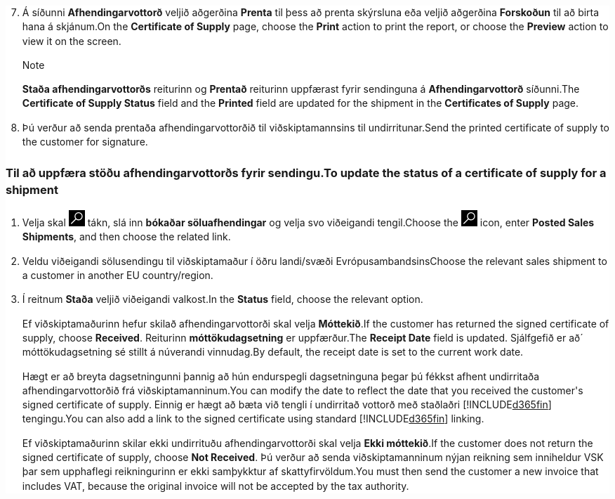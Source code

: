 7. <span data-ttu-id="8672d-233">Á síðunni **Afhendingarvottorð** veljið aðgerðina **Prenta** til þess að prenta skýrsluna eða veljið aðgerðina **Forskoðun** til að birta hana á skjánum.</span><span class="sxs-lookup"><span data-stu-id="8672d-233">On the **Certificate of Supply** page, choose the **Print** action to print the report, or choose the **Preview** action to view it on the screen.</span></span>  

    > [!Note]  
    > <span data-ttu-id="8672d-234">**Staða afhendingarvottorðs** reiturinn og **Prentað** reiturinn uppfærast fyrir sendinguna á **Afhendingarvottorð** síðunni.</span><span class="sxs-lookup"><span data-stu-id="8672d-234">The **Certificate of Supply Status** field and the **Printed** field are updated for the shipment in the **Certificates of Supply** page.</span></span>  

8. <span data-ttu-id="8672d-235">Þú verður að senda prentaða afhendingarvottorðið til viðskiptamannsins til undirritunar.</span><span class="sxs-lookup"><span data-stu-id="8672d-235">Send the printed certificate of supply to the customer for signature.</span></span>  

### <a name="to-update-the-status-of-a-certificate-of-supply-for-a-shipment"></a><span data-ttu-id="8672d-236">Til að uppfæra stöðu afhendingarvottorðs fyrir sendingu.</span><span class="sxs-lookup"><span data-stu-id="8672d-236">To update the status of a certificate of supply for a shipment</span></span>  
1. <span data-ttu-id="8672d-237">Velja skal ![Leit að síðu eða skýrslu](media/ui-search/search_small.png "Leit að síðu eða skýrslu táknið") tákn, slá inn **bókaðar söluafhendingar** og velja svo viðeigandi tengil.</span><span class="sxs-lookup"><span data-stu-id="8672d-237">Choose the ![Search for Page or Report](media/ui-search/search_small.png "Search for Page or Report icon") icon, enter **Posted Sales Shipments**, and then choose the related link.</span></span>  
2. <span data-ttu-id="8672d-238">Veldu viðeigandi sölusendingu til viðskiptamaður í öðru landi/svæði Evrópusambandsins</span><span class="sxs-lookup"><span data-stu-id="8672d-238">Choose the relevant sales shipment to a customer in another EU country/region.</span></span>  
3. <span data-ttu-id="8672d-239">Í reitnum **Staða** veljið viðeigandi valkost.</span><span class="sxs-lookup"><span data-stu-id="8672d-239">In the **Status** field, choose the relevant option.</span></span>  

   <span data-ttu-id="8672d-240">Ef viðskiptamaðurinn hefur skilað afhendingarvottorði skal velja **Móttekið**.</span><span class="sxs-lookup"><span data-stu-id="8672d-240">If the customer has returned the signed certificate of supply, choose **Received**.</span></span> <span data-ttu-id="8672d-241">Reiturinn **móttökudagsetning** er uppfærður.</span><span class="sxs-lookup"><span data-stu-id="8672d-241">The **Receipt Date** field is updated.</span></span> <span data-ttu-id="8672d-242">Sjálfgefið er að´ móttökudagsetning sé stillt á núverandi vinnudag.</span><span class="sxs-lookup"><span data-stu-id="8672d-242">By default, the receipt date is set to the current work date.</span></span>  

   <span data-ttu-id="8672d-243">Hægt er að breyta dagsetningunni þannig að hún endurspegli dagsetninguna þegar þú fékkst afhent undirritaða afhendingarvottorðið frá viðskiptamanninum.</span><span class="sxs-lookup"><span data-stu-id="8672d-243">You can modify the date to reflect the date that you received the customer's signed certificate of supply.</span></span> <span data-ttu-id="8672d-244">Einnig er hægt að bæta við tengli í undirritað vottorð með staðlaðri [!INCLUDE[d365fin](includes/d365fin_md.md)] tengingu.</span><span class="sxs-lookup"><span data-stu-id="8672d-244">You can also add a link to the signed certificate using standard [!INCLUDE[d365fin](includes/d365fin_md.md)] linking.</span></span>  

   <span data-ttu-id="8672d-245">Ef viðskiptamaðurinn skilar ekki undirrituðu afhendingarvottorði skal velja **Ekki móttekið**.</span><span class="sxs-lookup"><span data-stu-id="8672d-245">If the customer does not return the signed certificate of supply, choose **Not Received**.</span></span> <span data-ttu-id="8672d-246">Þú verður að senda viðskiptamanninum nýjan reikning sem inniheldur VSK þar sem upphaflegi reikningurinn er ekki samþykktur af skattyfirvöldum.</span><span class="sxs-lookup"><span data-stu-id="8672d-246">You must then send the customer a new invoice that includes VAT, because the original invoice will not be accepted by the tax authority.</span></span>  
